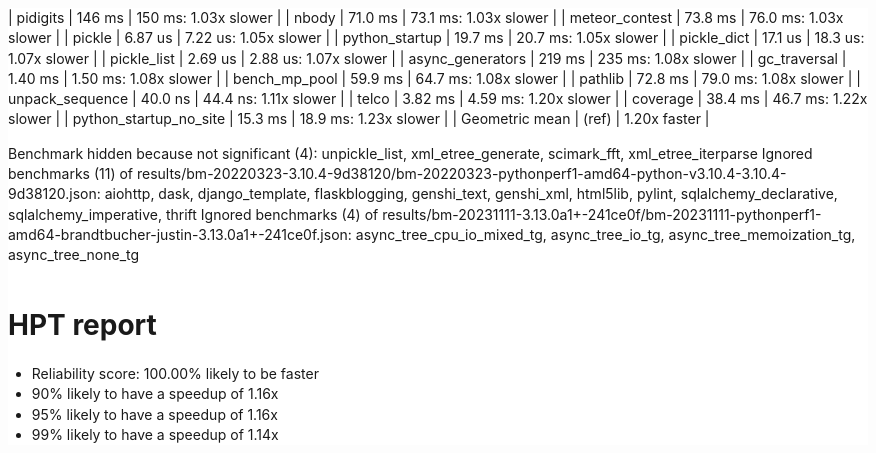 | pidigits                 | 146 ms                                                      | 150 ms: 1.03x slower                                                |
| nbody                    | 71.0 ms                                                     | 73.1 ms: 1.03x slower                                               |
| meteor_contest           | 73.8 ms                                                     | 76.0 ms: 1.03x slower                                               |
| pickle                   | 6.87 us                                                     | 7.22 us: 1.05x slower                                               |
| python_startup           | 19.7 ms                                                     | 20.7 ms: 1.05x slower                                               |
| pickle_dict              | 17.1 us                                                     | 18.3 us: 1.07x slower                                               |
| pickle_list              | 2.69 us                                                     | 2.88 us: 1.07x slower                                               |
| async_generators         | 219 ms                                                      | 235 ms: 1.08x slower                                                |
| gc_traversal             | 1.40 ms                                                     | 1.50 ms: 1.08x slower                                               |
| bench_mp_pool            | 59.9 ms                                                     | 64.7 ms: 1.08x slower                                               |
| pathlib                  | 72.8 ms                                                     | 79.0 ms: 1.08x slower                                               |
| unpack_sequence          | 40.0 ns                                                     | 44.4 ns: 1.11x slower                                               |
| telco                    | 3.82 ms                                                     | 4.59 ms: 1.20x slower                                               |
| coverage                 | 38.4 ms                                                     | 46.7 ms: 1.22x slower                                               |
| python_startup_no_site   | 15.3 ms                                                     | 18.9 ms: 1.23x slower                                               |
| Geometric mean           | (ref)                                                       | 1.20x faster                                                        |

Benchmark hidden because not significant (4): unpickle_list, xml_etree_generate, scimark_fft, xml_etree_iterparse
Ignored benchmarks (11) of results/bm-20220323-3.10.4-9d38120/bm-20220323-pythonperf1-amd64-python-v3.10.4-3.10.4-9d38120.json: aiohttp, dask, django_template, flaskblogging, genshi_text, genshi_xml, html5lib, pylint, sqlalchemy_declarative, sqlalchemy_imperative, thrift
Ignored benchmarks (4) of results/bm-20231111-3.13.0a1+-241ce0f/bm-20231111-pythonperf1-amd64-brandtbucher-justin-3.13.0a1+-241ce0f.json: async_tree_cpu_io_mixed_tg, async_tree_io_tg, async_tree_memoization_tg, async_tree_none_tg


# HPT report

- Reliability score: 100.00% likely to be faster
- 90% likely to have a speedup of 1.16x
- 95% likely to have a speedup of 1.16x
- 99% likely to have a speedup of 1.14x
